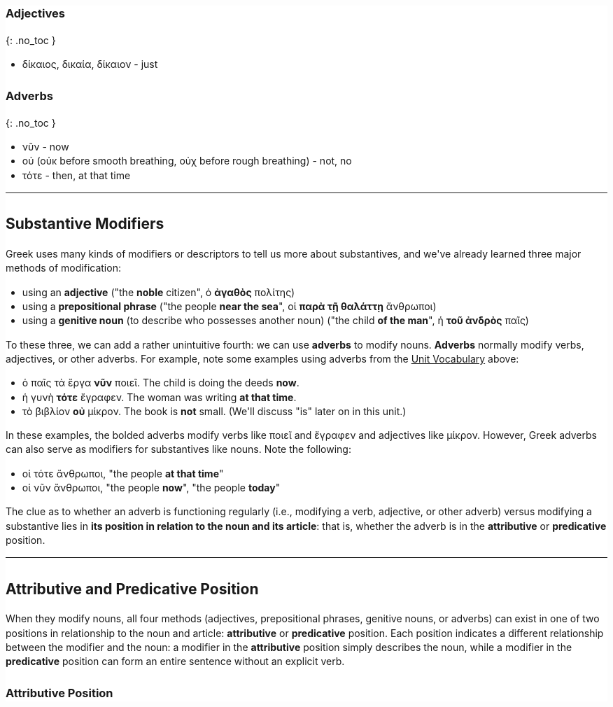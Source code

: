 ### Adjectives
{: .no_toc }

* δίκαιος, δικαία, δίκαιον - just

### Adverbs
{: .no_toc }

* νῦν - now
* οὐ (οὐκ before smooth breathing, οὐχ before rough breathing) - not, no
* τότε - then, at that time

***

## Substantive Modifiers

Greek uses many kinds of modifiers or descriptors to tell us more about substantives, and we've already learned three major methods of modification:
* using an **adjective** ("the **noble** citizen", ὁ **ἀγαθὸς** πολίτης)
* using a **prepositional phrase** ("the people **near the sea**", οἱ **παρὰ τῇ θαλάττῃ** ἄνθρωποι)
* using a **genitive noun** (to describe who possesses another noun) ("the child **of the man**", ἡ **τοῦ ἀνδρὸς** παῖς)

To these three, we can add a rather unintuitive fourth: we can use **adverbs** to modify nouns. **Adverbs** normally modify verbs, adjectives, or other adverbs. For example, note some examples using adverbs from the [Unit Vocabulary](#unit-vocabulary) above:

* ὁ παῖς τὰ ἔργα **νῦν** ποιεῖ. The child is doing the deeds **now**.
* ἡ γυνὴ **τότε** ἔγραφεν. The woman was writing **at that time**.
* τὸ βιβλίον **οὐ** μίκρον. The book is **not** small. (We'll discuss "is" later on in this unit.)

In these examples, the bolded adverbs modify verbs like ποιεῖ and ἔγραφεν and adjectives like μίκρον. However, Greek adverbs can also serve as modifiers for substantives like nouns. Note the following:

* οἱ τότε ἄνθρωποι, "the people **at that time**"
* οἱ νῦν ἄνθρωποι, "the people **now**", "the people **today**"

The clue as to whether an adverb is functioning regularly (i.e., modifying a verb, adjective, or other adverb) versus modifying a substantive lies in **its position in relation to the noun and its article**: that is, whether the adverb is in the **attributive** or **predicative** position.

***

## Attributive and Predicative Position

When they modify nouns, all four methods (adjectives, prepositional phrases, genitive nouns, or adverbs) can exist in one of two positions in relationship to the noun and article: **attributive** or **predicative** position. Each position indicates a different relationship between the modifier and the noun: a modifier in the **attributive** position simply describes the noun, while a modifier in the **predicative** position can form an entire sentence without an explicit verb.

### Attributive Position
